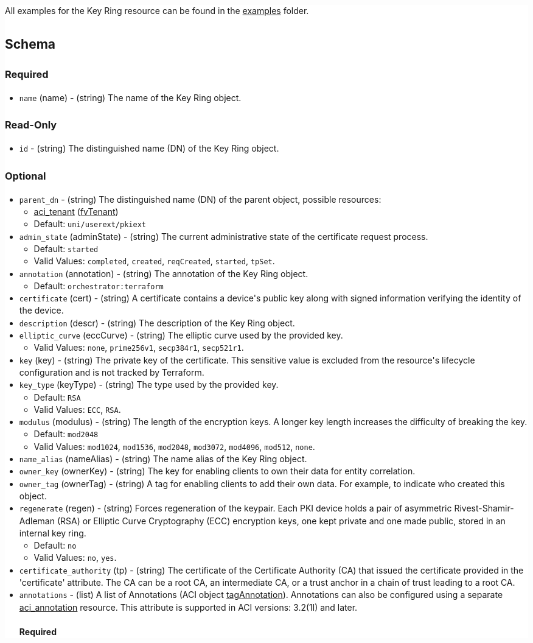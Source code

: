 All examples for the Key Ring resource can be found in the [examples](https://github.com/CiscoDevNet/terraform-provider-aci/tree/master/examples/resources/aci_key_ring) folder.

## Schema ##

### Required ###

* `name` (name) - (string) The name of the Key Ring object.

### Read-Only ###

* `id` - (string) The distinguished name (DN) of the Key Ring object.

### Optional ###

* `parent_dn` - (string) The distinguished name (DN) of the parent object, possible resources:
  - [aci_tenant](https://registry.terraform.io/providers/CiscoDevNet/aci/latest/docs/resources/fvTenant) ([fvTenant](https://pubhub.devnetcloud.com/media/model-doc-latest/docs/app/index.html#/objects/fvTenant/overview))
  - Default: `uni/userext/pkiext`
* `admin_state` (adminState) - (string) The current administrative state of the certificate request process.
  - Default: `started`
  - Valid Values: `completed`, `created`, `reqCreated`, `started`, `tpSet`.
* `annotation` (annotation) - (string) The annotation of the Key Ring object.
  - Default: `orchestrator:terraform`
* `certificate` (cert) - (string) A certificate contains a device's public key along with signed information verifying the identity of the device.
* `description` (descr) - (string) The description of the Key Ring object.
* `elliptic_curve` (eccCurve) - (string) The elliptic curve used by the provided key.
  - Valid Values: `none`, `prime256v1`, `secp384r1`, `secp521r1`.
* `key` (key) - (string) The private key of the certificate. This sensitive value is excluded from the resource's lifecycle configuration and is not tracked by Terraform.
* `key_type` (keyType) - (string) The type used by the provided key.
  - Default: `RSA`
  - Valid Values: `ECC`, `RSA`.
* `modulus` (modulus) - (string) The length of the encryption keys. A longer key length increases the difficulty of breaking the key.
  - Default: `mod2048`
  - Valid Values: `mod1024`, `mod1536`, `mod2048`, `mod3072`, `mod4096`, `mod512`, `none`.
* `name_alias` (nameAlias) - (string) The name alias of the Key Ring object.
* `owner_key` (ownerKey) - (string) The key for enabling clients to own their data for entity correlation.
* `owner_tag` (ownerTag) - (string) A tag for enabling clients to add their own data. For example, to indicate who created this object.
* `regenerate` (regen) - (string) Forces regeneration of the keypair. Each PKI device holds a pair of asymmetric Rivest-Shamir-Adleman (RSA) or Elliptic Curve Cryptography (ECC) encryption keys, one kept private and one made public, stored in an internal key ring.
  - Default: `no`
  - Valid Values: `no`, `yes`.
* `certificate_authority` (tp) - (string) The certificate of the Certificate Authority (CA) that issued the certificate provided in the 'certificate' attribute. The CA can be a root CA, an intermediate CA, or a trust anchor in a chain of trust leading to a root CA.
* `annotations` - (list) A list of Annotations (ACI object [tagAnnotation](https://pubhub.devnetcloud.com/media/model-doc-latest/docs/app/index.html#/objects/tagAnnotation/overview)). Annotations can also be configured using a separate [aci_annotation](https://registry.terraform.io/providers/CiscoDevNet/aci/latest/docs/resources/annotation) resource. This attribute is supported in ACI versions: 3.2(1l) and later.
  #### Required ####
  